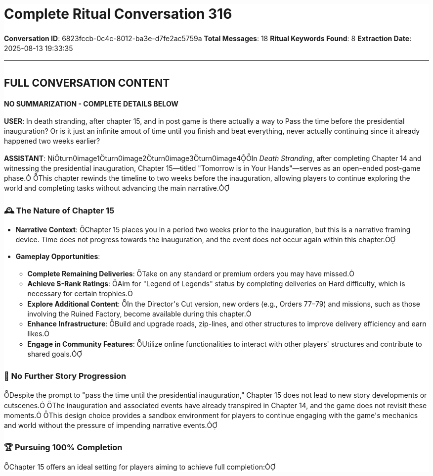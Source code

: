 # Complete Ritual Conversation 316

**Conversation ID**: 6823fccb-0c4c-8012-ba3e-d7fe2ac5759a
**Total Messages**: 18
**Ritual Keywords Found**: 8
**Extraction Date**: 2025-08-13 19:33:35

---

## FULL CONVERSATION CONTENT

**NO SUMMARIZATION - COMPLETE DETAILS BELOW**

**USER**: In death stranding, after chapter 15, and in post game is there actually a way to Pass the time before the presidential inauguration? Or is it just an infinite amout of time until you finish and beat everything, never actually continuing since it already happened two weeks earlier?

**ASSISTANT**: iturn0image1turn0image2turn0image3turn0image4In *Death Stranding*, after completing Chapter 14 and witnessing the presidential inauguration, Chapter 15—titled "Tomorrow is in Your Hands"—serves as an open-ended post-game phase. This chapter rewinds the timeline to two weeks before the inauguration, allowing players to continue exploring the world and completing tasks without advancing the main narrative.

### 🕰️ The Nature of Chapter 15

- **Narrative Context**: Chapter 15 places you in a period two weeks prior to the inauguration, but this is a narrative framing device. Time does not progress towards the inauguration, and the event does not occur again within this chapter.

- **Gameplay Opportunities**:
  - **Complete Remaining Deliveries**: Take on any standard or premium orders you may have missed.
  - **Achieve S-Rank Ratings**: Aim for "Legend of Legends" status by completing deliveries on Hard difficulty, which is necessary for certain trophies.
  - **Explore Additional Content**: In the Director's Cut version, new orders (e.g., Orders 77–79) and missions, such as those involving the Ruined Factory, become available during this chapter.
  - **Enhance Infrastructure**: Build and upgrade roads, zip-lines, and other structures to improve delivery efficiency and earn likes.
  - **Engage in Community Features**: Utilize online functionalities to interact with other players' structures and contribute to shared goals.

### 🔁 No Further Story Progression

Despite the prompt to "pass the time until the presidential inauguration," Chapter 15 does not lead to new story developments or cutscenes. The inauguration and associated events have already transpired in Chapter 14, and the game does not revisit these moments. This design choice provides a sandbox environment for players to continue engaging with the game's mechanics and world without the pressure of impending narrative events.

### 🏆 Pursuing 100% Completion

Chapter 15 offers an ideal setting for players aiming to achieve full completion:

